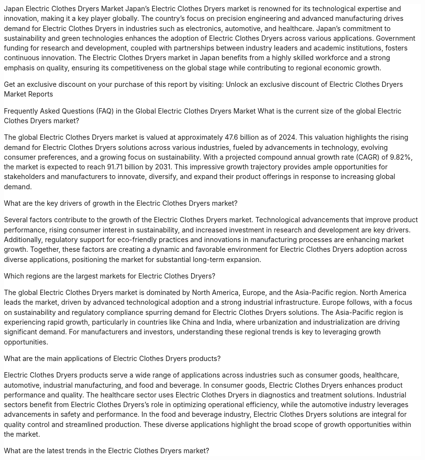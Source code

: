 Japan Electric Clothes Dryers Market
Japan’s Electric Clothes Dryers market is renowned for its technological expertise and innovation, making it a key player globally. The country’s focus on precision engineering and advanced manufacturing drives demand for Electric Clothes Dryers in industries such as electronics, automotive, and healthcare. Japan’s commitment to sustainability and green technologies enhances the adoption of Electric Clothes Dryers across various applications. Government funding for research and development, coupled with partnerships between industry leaders and academic institutions, fosters continuous innovation. The Electric Clothes Dryers market in Japan benefits from a highly skilled workforce and a strong emphasis on quality, ensuring its competitiveness on the global stage while contributing to regional economic growth.

Get an exclusive discount on your purchase of this report by visiting: Unlock an exclusive discount of Electric Clothes Dryers Market Reports 

Frequently Asked Questions (FAQ) in the Global Electric Clothes Dryers Market
What is the current size of the global Electric Clothes Dryers market?

The global Electric Clothes Dryers market is valued at approximately 47.6 billion as of 2024. This valuation highlights the rising demand for Electric Clothes Dryers solutions across various industries, fueled by advancements in technology, evolving consumer preferences, and a growing focus on sustainability. With a projected compound annual growth rate (CAGR) of 9.82%, the market is expected to reach 91.71 billion by 2031. This impressive growth trajectory provides ample opportunities for stakeholders and manufacturers to innovate, diversify, and expand their product offerings in response to increasing global demand.

What are the key drivers of growth in the Electric Clothes Dryers market?

Several factors contribute to the growth of the Electric Clothes Dryers market. Technological advancements that improve product performance, rising consumer interest in sustainability, and increased investment in research and development are key drivers. Additionally, regulatory support for eco-friendly practices and innovations in manufacturing processes are enhancing market growth. Together, these factors are creating a dynamic and favorable environment for Electric Clothes Dryers adoption across diverse applications, positioning the market for substantial long-term expansion.

Which regions are the largest markets for Electric Clothes Dryers?

The global Electric Clothes Dryers market is dominated by North America, Europe, and the Asia-Pacific region. North America leads the market, driven by advanced technological adoption and a strong industrial infrastructure. Europe follows, with a focus on sustainability and regulatory compliance spurring demand for Electric Clothes Dryers solutions. The Asia-Pacific region is experiencing rapid growth, particularly in countries like China and India, where urbanization and industrialization are driving significant demand. For manufacturers and investors, understanding these regional trends is key to leveraging growth opportunities.

What are the main applications of Electric Clothes Dryers products?

Electric Clothes Dryers products serve a wide range of applications across industries such as consumer goods, healthcare, automotive, industrial manufacturing, and food and beverage. In consumer goods, Electric Clothes Dryers enhances product performance and quality. The healthcare sector uses Electric Clothes Dryers in diagnostics and treatment solutions. Industrial sectors benefit from Electric Clothes Dryers’s role in optimizing operational efficiency, while the automotive industry leverages advancements in safety and performance. In the food and beverage industry, Electric Clothes Dryers solutions are integral for quality control and streamlined production. These diverse applications highlight the broad scope of growth opportunities within the market.

What are the latest trends in the Electric Clothes Dryers market?
